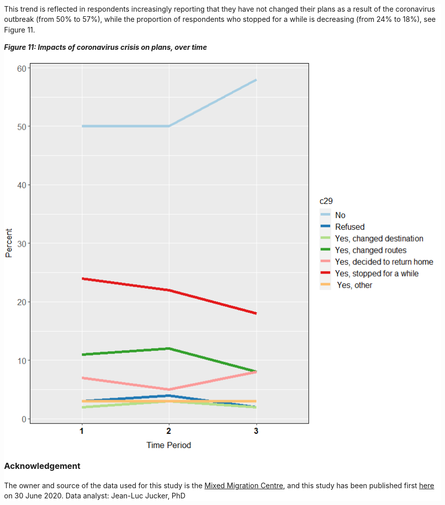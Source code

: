 
This trend is reflected in respondents increasingly reporting that they
have not changed their plans as a result of the coronavirus outbreak
(from 50% to 57%), while the proportion of respondents who stopped for a
while is decreasing (from 24% to 18%), see Figure 11.  

***Figure 11: Impacts of coronavirus crisis on plans, over time***

<img src="05_update_files/figure-gfm/11-1.png" style="display: block; margin: auto auto auto 0;" />

### Acknowledgement

The owner and source of the data used for this study is the [Mixed
Migration Centre](http://www.mixedmigration.org/), and this study has
been published first
[here](http://www.mixedmigration.org/resource-type/covid-19/) on 30 June
2020. Data analyst: Jean-Luc Jucker, PhD
